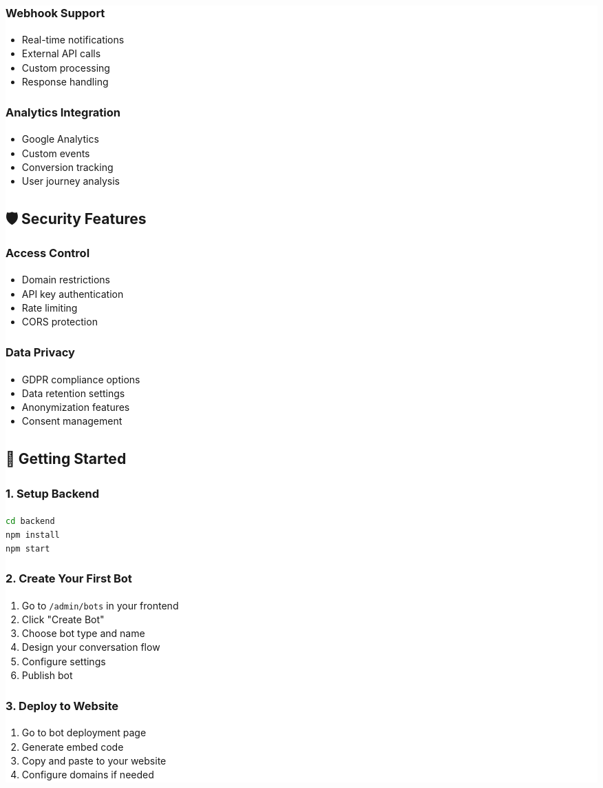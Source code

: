 ### **Webhook Support**
- Real-time notifications
- External API calls
- Custom processing
- Response handling

### **Analytics Integration**
- Google Analytics
- Custom events
- Conversion tracking
- User journey analysis

## 🛡️ Security Features

### **Access Control**
- Domain restrictions
- API key authentication
- Rate limiting
- CORS protection

### **Data Privacy**
- GDPR compliance options
- Data retention settings
- Anonymization features
- Consent management

## 🚀 Getting Started

### 1. **Setup Backend**
```bash
cd backend
npm install
npm start
```

### 2. **Create Your First Bot**
1. Go to `/admin/bots` in your frontend
2. Click "Create Bot"
3. Choose bot type and name
4. Design your conversation flow
5. Configure settings
6. Publish bot

### 3. **Deploy to Website**
1. Go to bot deployment page
2. Generate embed code
3. Copy and paste to your website
4. Configure domains if needed
